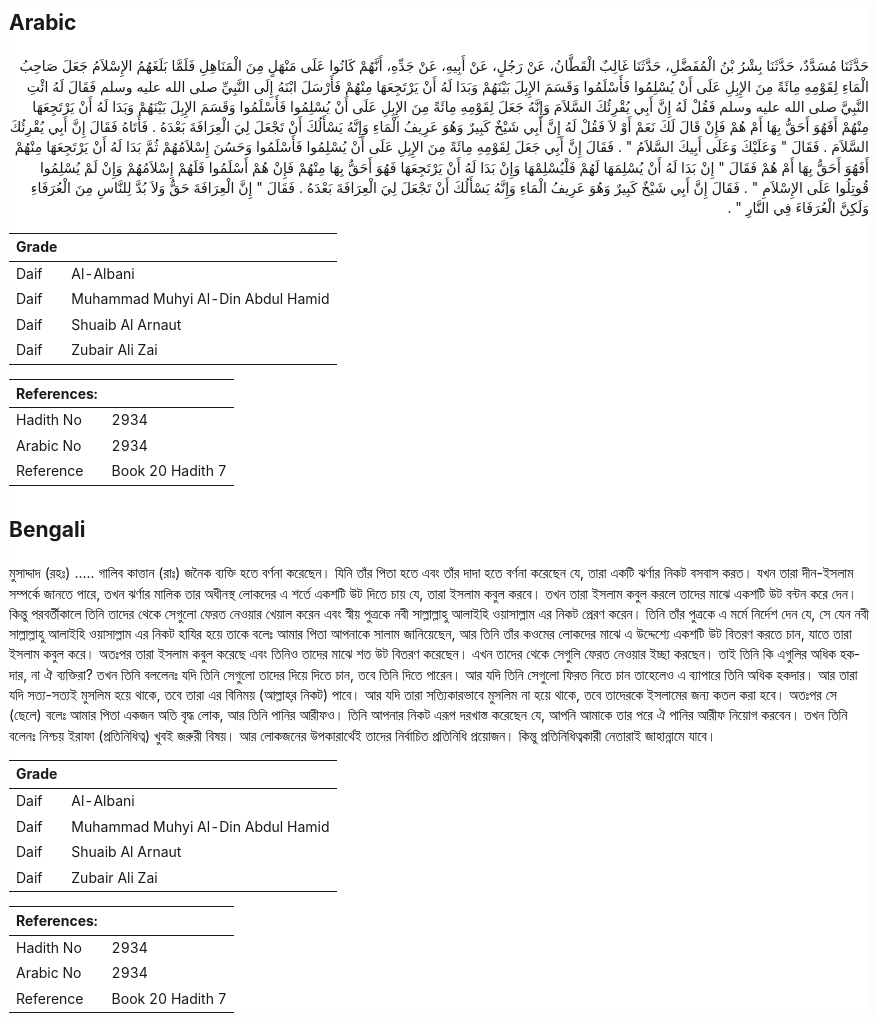 ## Arabic


<div dir="rtl" lang="ar" style={{fontSize:'larger',backgroundColor:'#f8f9fa',padding:20}}>
حَدَّثَنَا مُسَدَّدٌ، حَدَّثَنَا بِشْرُ بْنُ الْمُفَضَّلِ، حَدَّثَنَا غَالِبٌ الْقَطَّانُ، عَنْ رَجُلٍ، عَنْ أَبِيهِ، عَنْ جَدِّهِ، أَنَّهُمْ كَانُوا عَلَى مَنْهَلٍ مِنَ الْمَنَاهِلِ فَلَمَّا بَلَغَهُمُ الإِسْلاَمُ جَعَلَ صَاحِبُ الْمَاءِ لِقَوْمِهِ مِائَةً مِنَ الإِبِلِ عَلَى أَنْ يُسْلِمُوا فَأَسْلَمُوا وَقَسَمَ الإِبِلَ بَيْنَهُمْ وَبَدَا لَهُ أَنْ يَرْتَجِعَهَا مِنْهُمْ فَأَرْسَلَ ابْنَهُ إِلَى النَّبِيِّ صلى الله عليه وسلم فَقَالَ لَهُ ائْتِ النَّبِيَّ صلى الله عليه وسلم فَقُلْ لَهُ إِنَّ أَبِي يُقْرِئُكَ السَّلاَمَ وَإِنَّهُ جَعَلَ لِقَوْمِهِ مِائَةً مِنَ الإِبِلِ عَلَى أَنْ يُسْلِمُوا فَأَسْلَمُوا وَقَسَمَ الإِبِلَ بَيْنَهُمْ وَبَدَا لَهُ أَنْ يَرْتَجِعَهَا مِنْهُمْ أَفَهُوَ أَحَقُّ بِهَا أَمْ هُمْ فَإِنْ قَالَ لَكَ نَعَمْ أَوْ لاَ فَقُلْ لَهُ إِنَّ أَبِي شَيْخٌ كَبِيرٌ وَهُوَ عَرِيفُ الْمَاءِ وَإِنَّهُ يَسْأَلُكَ أَنْ تَجْعَلَ لِيَ الْعِرَافَةَ بَعْدَهُ ‏.‏ فَأَتَاهُ فَقَالَ إِنَّ أَبِي يُقْرِئُكَ السَّلاَمَ ‏.‏ فَقَالَ ‏"‏ وَعَلَيْكَ وَعَلَى أَبِيكَ السَّلاَمُ ‏"‏ ‏.‏ فَقَالَ إِنَّ أَبِي جَعَلَ لِقَوْمِهِ مِائَةً مِنَ الإِبِلِ عَلَى أَنْ يُسْلِمُوا فَأَسْلَمُوا وَحَسُنَ إِسْلاَمُهُمْ ثُمَّ بَدَا لَهُ أَنْ يَرْتَجِعَهَا مِنْهُمْ أَفَهُوَ أَحَقُّ بِهَا أَمْ هُمْ فَقَالَ ‏"‏ إِنْ بَدَا لَهُ أَنْ يُسْلِمَهَا لَهُمْ فَلْيُسْلِمْهَا وَإِنْ بَدَا لَهُ أَنْ يَرْتَجِعَهَا فَهُوَ أَحَقُّ بِهَا مِنْهُمْ فَإِنْ هُمْ أَسْلَمُوا فَلَهُمْ إِسْلاَمُهُمْ وَإِنْ لَمْ يُسْلِمُوا قُوتِلُوا عَلَى الإِسْلاَمِ ‏"‏ ‏.‏ فَقَالَ إِنَّ أَبِي شَيْخٌ كَبِيرٌ وَهُوَ عَرِيفُ الْمَاءِ وَإِنَّهُ يَسْأَلُكَ أَنْ تَجْعَلَ لِيَ الْعِرَافَةَ بَعْدَهُ ‏.‏ فَقَالَ ‏"‏ إِنَّ الْعِرَافَةَ حَقٌّ وَلاَ بُدَّ لِلنَّاسِ مِنَ الْعُرَفَاءِ وَلَكِنَّ الْعُرَفَاءَ فِي النَّارِ ‏"‏ ‏.‏
</div>
<div style={{backgroundColor:'#f8f9fa',padding:20, marginBottom: 10}}><table> <thead> <tr> <th>Grade</th> <th></th> </tr> </thead> <tbody> <tr><td>Daif</td><td>Al-Albani</td></tr><tr><td>Daif</td><td>Muhammad Muhyi Al-Din Abdul Hamid</td></tr><tr><td>Daif</td><td>Shuaib Al Arnaut</td></tr><tr><td>Daif</td><td>Zubair Ali Zai</td></tr></tbody></table><table> <thead> <tr> <th>References:</th> <th></th> </tr> </thead> <tbody><tr><td>Hadith No</td><td>2934</td></tr><tr><td>Arabic No</td><td>2934</td></tr><tr><td>Reference</td><td>Book 20 Hadith 7</td></tr></tbody></table></div>

## Bengali


<div dir="ltr" lang="bn" style={{fontSize:'larger',backgroundColor:'#f8f9fa',padding:20}}>
মুসাদ্দাদ (রহঃ) ..... গালিব কাত্তান (রাঃ) জনৈক ব্যক্তি হতে বর্ণনা করেছেন। যিনি তাঁর পিতা হতে এবং তাঁর দাদা হতে বর্ণনা করেছেন যে, তারা একটি ঝর্ণার নিকট বসবাস করত। যখন তারা দীন-ইসলাম সম্পর্কে জানতে পারে, তখন ঝর্ণার মালিক তার অধীনস্থ লোকদের এ শর্তে একশটি উট দিতে চায় যে, তারা ইসলাম কবুল করবে। তখন তারা ইসলাম কবুল করলে তাদের মাঝে একশটি উট বন্টন করে দেন। কিন্তু পরবর্তীকালে তিনি তাদের থেকে সেগুলো ফেরত নেওয়ার খেয়াল করেন এবং স্বীয় পুত্রকে নবী সাল্লাল্লাহু আলাইহি ওয়াসাল্লাম এর নিকট প্রেরণ করেন। তিনি তাঁর পুত্রকে এ মর্মে নির্দেশ দেন যে, সে যেন নবী সাল্লাল্লাহু আলাইহি ওয়াসাল্লাম এর নিকট হাযির হয়ে তাকে বলেঃ আমার পিতা আপনাকে সালাম জানিয়েছেন, আর তিনি তাঁর কওমের লোকদের মাঝে এ উদ্দেশ্যে একশটি উট বিতরণ করতে চান, যাতে তারা ইসলাম কবুল করে। অতঃপর তারা ইসলাম কবুল করেছে এবং তিনিও তাদের মাঝে শত উট বিতরণ করেছেন। এখন তাদের থেকে সেগুলি ফেরত নেওয়ার ইচ্ছা করছেন। তাই তিনি কি এগুলির অধিক হকদার, না ঐ ব্যক্তিরা? তখন তিনি বললেনঃ যদি তিনি সেগুলো তাদের দিয়ে দিতে চান, তবে তিনি দিতে পারেন। আর যদি তিনি সেগুলো ফিরত নিতে চান তাহেলেও এ ব্যাপারে তিনি অধিক হকদার। আর তারা যদি সত্য-সত্যই মুসলিম হয়ে থাকে, তবে তারা এর বিনিময় (আল্লাহ্‌র নিকট) পাবে। আর যদি তারা সত্যিকারভাবে মুসলিম না হয়ে থাকে, তবে তাদেরকে ইসলামের জন্য কতল করা হবে। অতঃপর সে (ছেলে) বলেঃ আমার পিতা একজন অতি বৃদ্ধ লোক, আর তিনি পানির আরীফও। তিনি আপনার নিকট এরূপ দরখাস্ত করেছেন যে, আপনি আমাকে তার পরে ঐ পানির আরীফ নিয়োগ করবেন। তখন তিনি বলেনঃ নিশ্চয় ইরাফা (প্রতিনিধিত্ব) খুবই জরুরী বিষয়। আর লোকজনের উপকারার্থেই তাদের নির্বাচিত প্রতিনিধি প্রয়োজন। কিন্তু প্রতিনিধিত্বকারী নেতারাই জাহান্নামে যাবে।
</div>
<div style={{backgroundColor:'#f8f9fa',padding:20, marginBottom: 10}}><table> <thead> <tr> <th>Grade</th> <th></th> </tr> </thead> <tbody> <tr><td>Daif</td><td>Al-Albani</td></tr><tr><td>Daif</td><td>Muhammad Muhyi Al-Din Abdul Hamid</td></tr><tr><td>Daif</td><td>Shuaib Al Arnaut</td></tr><tr><td>Daif</td><td>Zubair Ali Zai</td></tr></tbody></table><table> <thead> <tr> <th>References:</th> <th></th> </tr> </thead> <tbody><tr><td>Hadith No</td><td>2934</td></tr><tr><td>Arabic No</td><td>2934</td></tr><tr><td>Reference</td><td>Book 20 Hadith 7</td></tr></tbody></table></div>
